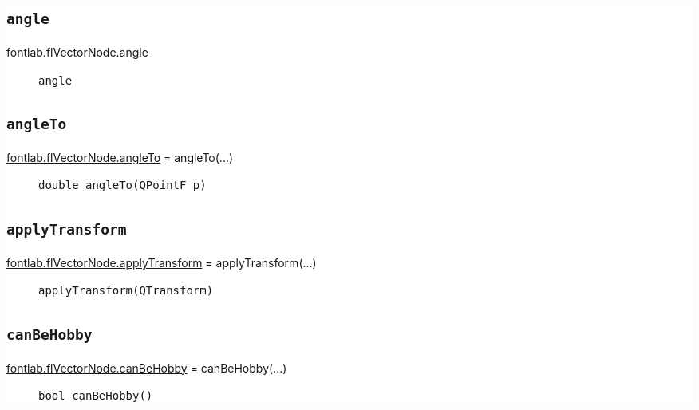 
<a name="fontlab.flVectorNode.angle"></a>

## `angle`


<dl class="descriptor"><dt>fontlab.flVectorNode.angle</dt>
<dd>

<pre class="doc" markdown="0">angle</pre>

</dd>
</dl>



<a name="fontlab.flVectorNode.angleTo"></a>

## `angleTo`


<dl class="function"><dt><a name="-fontlab.flVectorNode.angleTo" href="#-fontlab.flVectorNode.angleTo"><span class="function-name">fontlab.flVectorNode.angleTo</span></a> = angleTo<span class="argspec">(...)</span></dt><dd>

<pre class="doc" markdown="0">double angleTo(QPointF p)</pre>

</dd></dl>



<a name="fontlab.flVectorNode.applyTransform"></a>

## `applyTransform`


<dl class="function"><dt><a name="-fontlab.flVectorNode.applyTransform" href="#-fontlab.flVectorNode.applyTransform"><span class="function-name">fontlab.flVectorNode.applyTransform</span></a> = applyTransform<span class="argspec">(...)</span></dt><dd>

<pre class="doc" markdown="0">applyTransform(QTransform)</pre>

</dd></dl>



<a name="fontlab.flVectorNode.canBeHobby"></a>

## `canBeHobby`


<dl class="function"><dt><a name="-fontlab.flVectorNode.canBeHobby" href="#-fontlab.flVectorNode.canBeHobby"><span class="function-name">fontlab.flVectorNode.canBeHobby</span></a> = canBeHobby<span class="argspec">(...)</span></dt><dd>

<pre class="doc" markdown="0">bool canBeHobby()</pre>

</dd></dl>



<a name="fontlab.flVectorNode.canBeSmooth"></a>
